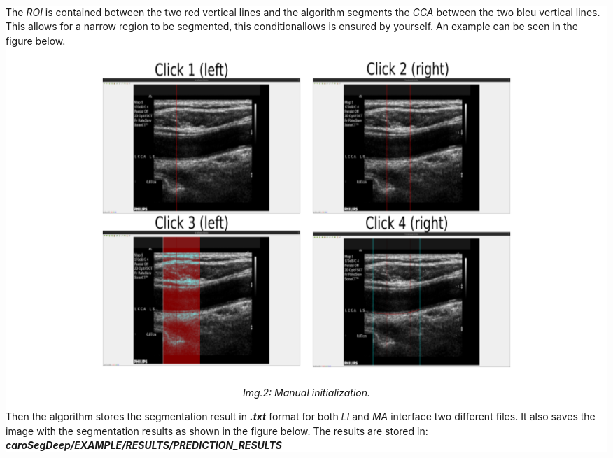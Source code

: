 The _ROI_ is contained between the two red vertical lines and the algorithm segments the _CCA_ between the two bleu vertical lines. This allows for a narrow region to be segmented, this conditionallows is ensured by yourself. An example can be seen in the figure below.

<p align="center">
  <img width="600" height="450" src="https://github.com/nl3769/caroSegDeep/blob/master/.IMAGE_WIKI/FW_detection_explanation_width_enought.jpg">
</p>
<p align="center">
    <em> Img.2: Manual initialization. </em>
<p>

Then the algorithm stores the segmentation result in **_.txt_** format for both _LI_ and _MA_ interface two different files. It also saves the image with the segmentation results as shown in the figure below. The results are stored in: \
 **_caroSegDeep/EXAMPLE/RESULTS/PREDICTION_RESULTS_**

<p align="center">